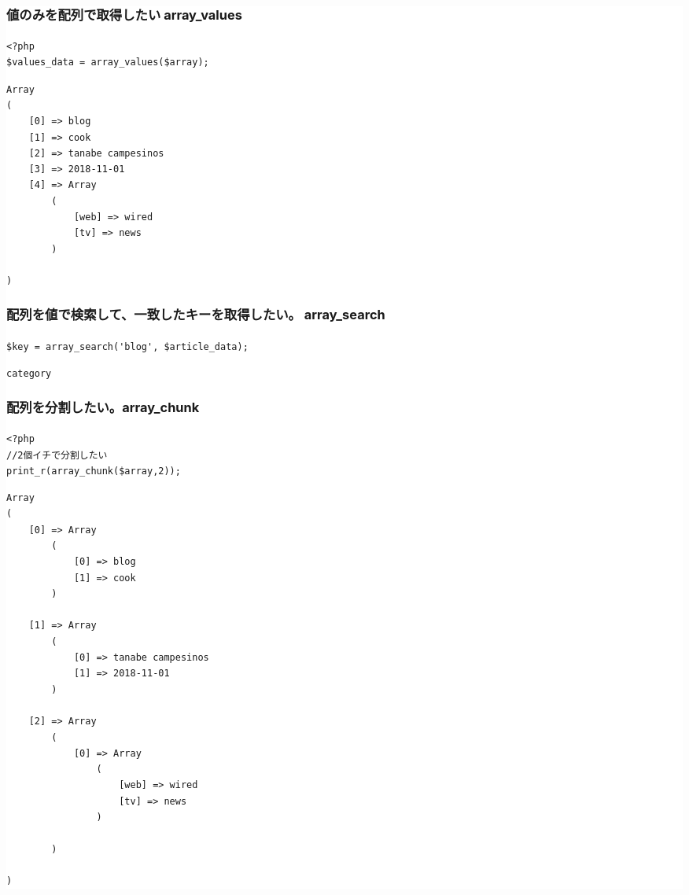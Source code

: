 ### 値のみを配列で取得したい array_values

```
<?php
$values_data = array_values($array);
```

```
Array
(
    [0] => blog
    [1] => cook
    [2] => tanabe campesinos
    [3] => 2018-11-01
    [4] => Array
        (
            [web] => wired
            [tv] => news
        )

)
```

### 配列を値で検索して、一致したキーを取得したい。 array_search

```
$key = array_search('blog', $article_data);
```

```
category
```

### 配列を分割したい。array_chunk

```
<?php
//2個イチで分割したい
print_r(array_chunk($array,2));
```

```
Array
(
    [0] => Array
        (
            [0] => blog
            [1] => cook
        )

    [1] => Array
        (
            [0] => tanabe campesinos
            [1] => 2018-11-01
        )

    [2] => Array
        (
            [0] => Array
                (
                    [web] => wired
                    [tv] => news
                )

        )

)
```